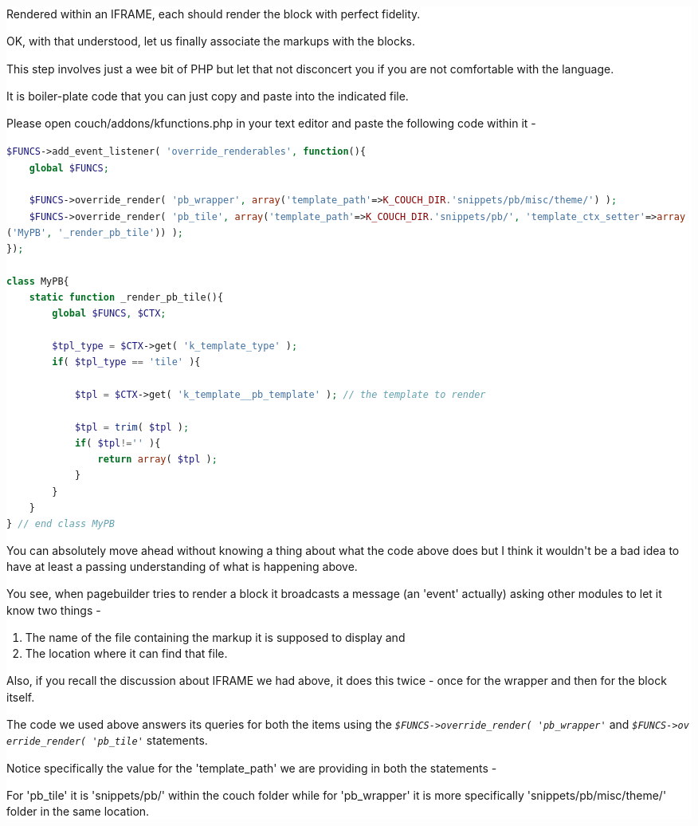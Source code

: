 Rendered within an IFRAME, each should render the block with perfect fidelity.

OK, with that understood, let us finally associate the markups with the blocks.

This step involves just a wee bit of PHP but let that not disconcert you if you are not comfortable with the language.

It is boiler-plate code that you can just copy and paste into the indicated file.

Please open couch/addons/kfunctions.php in your text editor and paste the following code within it -

```php
$FUNCS->add_event_listener( 'override_renderables', function(){
    global $FUNCS;

    $FUNCS->override_render( 'pb_wrapper', array('template_path'=>K_COUCH_DIR.'snippets/pb/misc/theme/') );
    $FUNCS->override_render( 'pb_tile', array('template_path'=>K_COUCH_DIR.'snippets/pb/', 'template_ctx_setter'=>array('MyPB', '_render_pb_tile')) );
});

class MyPB{
    static function _render_pb_tile(){
        global $FUNCS, $CTX;

        $tpl_type = $CTX->get( 'k_template_type' );
        if( $tpl_type == 'tile' ){

            $tpl = $CTX->get( 'k_template__pb_template' ); // the template to render

            $tpl = trim( $tpl );
            if( $tpl!='' ){
                return array( $tpl );
            }
        }
    }
} // end class MyPB
```
You can absolutely move ahead without knowing a thing about what the code above does but I think it wouldn't be a bad idea to have at least a passing understanding of what is happening above.

You see, when pagebuilder tries to render a block it broadcasts a message (an 'event' actually) asking other modules to let it know two things -
1. The name of the file containing the markup it is supposed to display and
2. The location where it can find that file.

Also, if you recall the discussion about IFRAME we had above, it does this twice - once for the wrapper and then for the block itself.

The code we used above answers its queries for both the items using the *`$FUNCS->override_render( 'pb_wrapper'`* and *`$FUNCS->override_render( 'pb_tile'`* statements.

Notice specifically the value for the 'template_path' we are providing in both the statements -

For 'pb_tile' it is 'snippets/pb/' within the couch folder while for 'pb_wrapper' it is more specifically 'snippets/pb/misc/theme/' folder in the same location.
